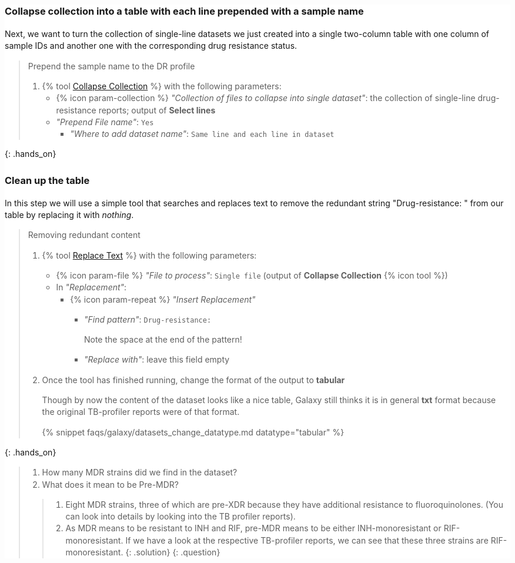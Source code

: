 ### Collapse collection into a table with each line prepended with a sample name

Next, we want to turn the collection of single-line datasets we just created into a single two-column table with
one column of sample IDs and another one with the corresponding drug resistance status.
> <hands-on-title>Prepend the sample name to the DR profile</hands-on-title>
>
> 1. {% tool [Collapse Collection](toolshed.g2.bx.psu.edu/repos/nml/collapse_collections/collapse_dataset/5.1.0) %} with the following parameters:
>    - {% icon param-collection %} *"Collection of files to collapse into single dataset"*: the collection of single-line drug-resistance reports; output of **Select lines**
>    - *"Prepend File name"*: `Yes`
>      - *"Where to add dataset name"*: `Same line and each line in dataset`
>
{: .hands_on}

### Clean up the table

In this step we will use a simple tool that searches and replaces text to remove the redundant string "Drug-resistance: " from our table by replacing it with *nothing*.

> <hands-on-title>Removing redundant content</hands-on-title>
>
> 1. {% tool [Replace Text](toolshed.g2.bx.psu.edu/repos/bgruening/text_processing/tp_replace_in_line/1.1.2) %} with the following parameters:
>    - {% icon param-file %} *"File to process"*: `Single file` (output of **Collapse Collection** {% icon tool %})
>    - In *"Replacement"*:
>        - {% icon param-repeat %} *"Insert Replacement"*
>          - *"Find pattern"*: `Drug-resistance: `
>
>              Note the space at the end of the pattern!
>          - *"Replace with"*: leave this field empty
>
> 2. Once the tool has finished running, change the format of the output to **tabular**
>
>    Though by now the content of the dataset looks like a nice table, Galaxy still thinks it is in general **txt** format because the original TB-profiler reports were of that format.
>
>    {% snippet faqs/galaxy/datasets_change_datatype.md datatype="tabular" %}
>
{: .hands_on}

> <question-title></question-title>
>
> 1. How many MDR strains did we find in the dataset?
> 2. What does it mean to be Pre-MDR?
>
> > <solution-title></solution-title>
> > 1. Eight MDR strains, three of which are pre-XDR because they have additional resistance to fluoroquinolones. (You can look into details by looking into the TB profiler reports).
> > 2. As MDR means to be resistant to INH and RIF, pre-MDR means to be either INH-monoresistant or RIF-monoresistant.
> > If we have a look at the respective TB-profiler reports, we can see that these three strains are RIF-monoresistant.
> {: .solution}
{: .question}
